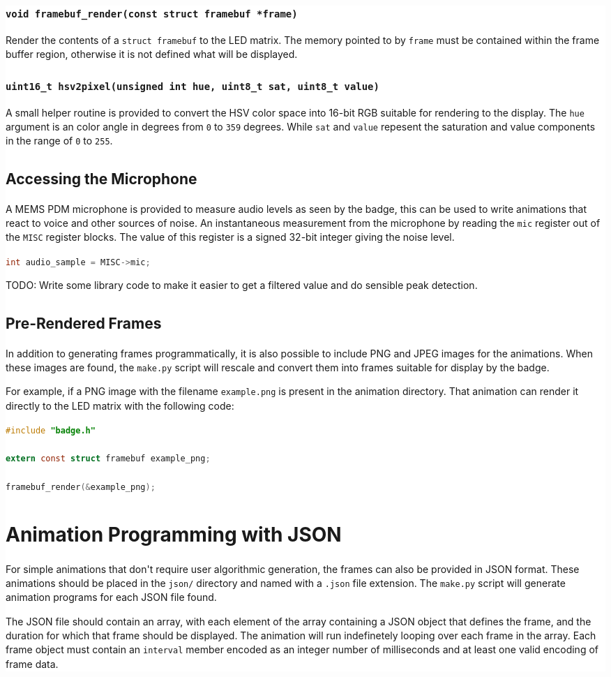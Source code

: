 ### `void framebuf_render(const struct framebuf *frame)`
Render the contents of a `struct framebuf` to the LED matrix. The memory pointed
to by `frame` must be contained within the frame buffer region, otherwise it is
not defined what will be displayed.

### `uint16_t hsv2pixel(unsigned int hue, uint8_t sat, uint8_t value)`
A small helper routine is provided to convert the HSV color space into 16-bit RGB
suitable for rendering to the display. The `hue` argument is an color angle in
degrees from `0` to `359` degrees. While `sat` and `value` repesent the saturation
and value components in the range of `0` to `255`.

Accessing the Microphone
------------------------
A MEMS PDM microphone is provided to measure audio levels as seen by the badge, this
can be used to write animations that react to voice and other sources of noise. An
instantaneous measurement from the microphone by reading the `mic` register out of
the `MISC` register blocks. The value of this register is a signed 32-bit integer
giving the noise level.

```C
int audio_sample = MISC->mic;
```

TODO: Write some library code to make it easier to get a filtered value and do
sensible peak detection.

Pre-Rendered Frames
-------------------
In addition to generating frames programmatically, it is also possible to include
PNG and JPEG images for the animations. When these images are found, the `make.py`
script will rescale and convert them into frames suitable for display by the badge.

For example, if a PNG image with the filename `example.png` is present in the
animation directory. That animation can render it directly to the LED matrix with
the following code:

```C
#include "badge.h"

extern const struct framebuf example_png;

framebuf_render(&example_png);
```

Animation Programming with JSON
===============================
For simple animations that don't require user algorithmic generation, the frames
can also be provided in JSON format. These animations should be placed in the
`json/` directory and named with a `.json` file extension. The `make.py` script
will generate animation programs for each JSON file found.

The JSON file should contain an array, with each element of the array containing
a JSON object that defines the frame, and the duration for which that frame should
be displayed. The animation will run indefinetely looping over each frame in the
array. Each frame object must contain an `interval` member encoded as an integer
number of milliseconds and at least one valid encoding of frame data.
